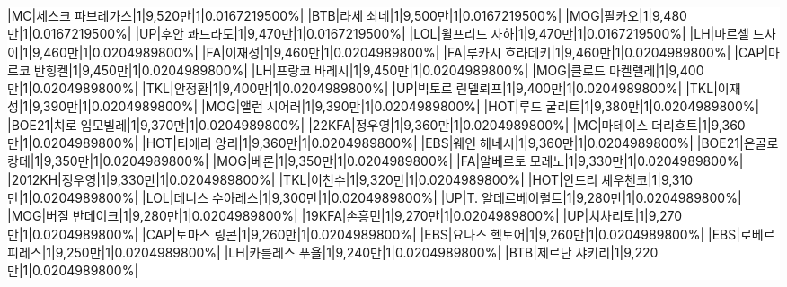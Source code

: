 |MC|세스크 파브레가스|1|9,520만|1|0.0167219500%|
|BTB|라세 쇠네|1|9,500만|1|0.0167219500%|
|MOG|팔카오|1|9,480만|1|0.0167219500%|
|UP|후안 콰드라도|1|9,470만|1|0.0167219500%|
|LOL|윌프리드 자하|1|9,470만|1|0.0167219500%|
|LH|마르셀 드사이|1|9,460만|1|0.0204989800%|
|FA|이재성|1|9,460만|1|0.0204989800%|
|FA|루카시 흐라데키|1|9,460만|1|0.0204989800%|
|CAP|마르코 반힝켈|1|9,450만|1|0.0204989800%|
|LH|프랑코 바레시|1|9,450만|1|0.0204989800%|
|MOG|클로드 마켈렐레|1|9,400만|1|0.0204989800%|
|TKL|안정환|1|9,400만|1|0.0204989800%|
|UP|빅토르 린델뢰프|1|9,400만|1|0.0204989800%|
|TKL|이재성|1|9,390만|1|0.0204989800%|
|MOG|앨런 시어러|1|9,390만|1|0.0204989800%|
|HOT|루드 굴리트|1|9,380만|1|0.0204989800%|
|BOE21|치로 임모빌레|1|9,370만|1|0.0204989800%|
|22KFA|정우영|1|9,360만|1|0.0204989800%|
|MC|마테이스 더리흐트|1|9,360만|1|0.0204989800%|
|HOT|티에리 앙리|1|9,360만|1|0.0204989800%|
|EBS|웨인 헤네시|1|9,360만|1|0.0204989800%|
|BOE21|은골로 캉테|1|9,350만|1|0.0204989800%|
|MOG|베론|1|9,350만|1|0.0204989800%|
|FA|알베르토 모레노|1|9,330만|1|0.0204989800%|
|2012KH|정우영|1|9,330만|1|0.0204989800%|
|TKL|이천수|1|9,320만|1|0.0204989800%|
|HOT|안드리 셰우첸코|1|9,310만|1|0.0204989800%|
|LOL|데니스 수아레스|1|9,300만|1|0.0204989800%|
|UP|T. 알데르베이럴트|1|9,280만|1|0.0204989800%|
|MOG|버질 반데이크|1|9,280만|1|0.0204989800%|
|19KFA|손흥민|1|9,270만|1|0.0204989800%|
|UP|치차리토|1|9,270만|1|0.0204989800%|
|CAP|토마스 링콘|1|9,260만|1|0.0204989800%|
|EBS|요나스 헥토어|1|9,260만|1|0.0204989800%|
|EBS|로베르 피레스|1|9,250만|1|0.0204989800%|
|LH|카를레스 푸욜|1|9,240만|1|0.0204989800%|
|BTB|제르단 샤키리|1|9,220만|1|0.0204989800%|